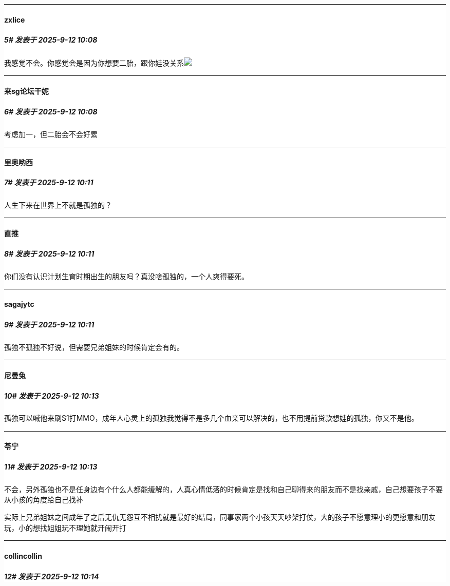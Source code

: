 *****

####  zxlice  
##### 5#       发表于 2025-9-12 10:08

我感觉不会。你感觉会是因为你想要二胎，跟你娃没关系<img src="https://static.stage1st.com/image/smiley/face2017/037.png" referrerpolicy="no-referrer">

*****

####  来sg论坛干妮  
##### 6#       发表于 2025-9-12 10:08

考虑加一，但二胎会不会好累

*****

####  里奥哟西  
##### 7#       发表于 2025-9-12 10:11

人生下来在世界上不就是孤独的？

*****

####  直推  
##### 8#       发表于 2025-9-12 10:11

你们没有认识计划生育时期出生的朋友吗？真没啥孤独的，一个人爽得要死。

*****

####  sagajytc  
##### 9#       发表于 2025-9-12 10:11

孤独不孤独不好说，但需要兄弟姐妹的时候肯定会有的。

*****

####  尼曼兔  
##### 10#       发表于 2025-9-12 10:13

孤独可以喊他来刷S1打MMO，成年人心灵上的孤独我觉得不是多几个血亲可以解决的，也不用提前贷款想娃的孤独，你又不是他。

*****

####  苓宁  
##### 11#       发表于 2025-9-12 10:13

不会，另外孤独也不是任身边有个什么人都能缓解的，人真心情低落的时候肯定是找和自己聊得来的朋友而不是找亲戚，自己想要孩子不要从小孩的角度给自己找补

实际上兄弟姐妹之间成年了之后无仇无怨互不相扰就是最好的结局，同事家两个小孩天天吵架打仗，大的孩子不愿意理小的更愿意和朋友玩，小的想找姐姐玩不理她就开闹开打

*****

####  collincollin  
##### 12#       发表于 2025-9-12 10:14
